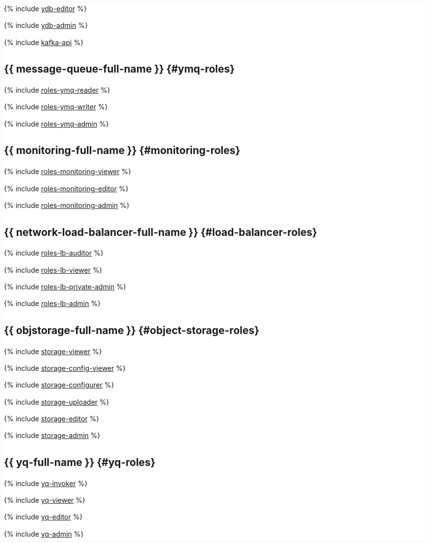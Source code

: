 {% include [ydb-editor](../../../_includes/iam/roles/ydb-editor.md) %}

{% include [ydb-admin](../../../_includes/iam/roles/ydb-admin.md) %}

{% include [kafka-api](../../../_includes/iam/roles/ydb-kafka-api-client.md) %}

## {{ message-queue-full-name }} {#ymq-roles}

{% include [roles-ymq-reader](../../../_includes/roles-ymq-reader.md) %}

{% include [roles-ymq-writer](../../../_includes/roles-ymq-writer.md) %}

{% include [roles-ymq-admin](../../../_includes/roles-ymq-admin.md) %}


## {{ monitoring-full-name }} {#monitoring-roles}

{% include [roles-monitoring-viewer](../../../_includes/roles-monitoring-viewer.md) %}

{% include [roles-monitoring-editor](../../../_includes/roles-monitoring-editor.md) %}

{% include [roles-monitoring-admin](../../../_includes/roles-monitoring-admin.md) %}

## {{ network-load-balancer-full-name }} {#load-balancer-roles}

{% include [roles-lb-auditor](../../../_includes/roles-lb-auditor.md) %}

{% include [roles-lb-viewer](../../../_includes/roles-lb-viewer.md) %}

{% include [roles-lb-private-admin](../../../_includes/roles-lb-private-admin.md) %}

{% include [roles-lb-admin](../../../_includes/roles-lb-admin.md) %}

## {{ objstorage-full-name }} {#object-storage-roles}

{% include [storage-viewer](../../../_includes/iam/roles/storage-viewer.md) %}

{% include [storage-config-viewer](../../../_includes/iam/roles/storage-config-viewer.md) %}

{% include [storage-configurer](../../../_includes/iam/roles/storage-configurer.md) %}

{% include [storage-uploader](../../../_includes/iam/roles/storage-uploader.md) %}

{% include [storage-editor](../../../_includes/iam/roles/storage-editor.md) %}

{% include [storage-admin](../../../_includes/iam/roles/storage-admin.md) %}



## {{ yq-full-name }} {#yq-roles}

{% include [yq-invoker](../../../_includes/iam/roles/yq-invoker.md) %}

{% include [yq-viewer](../../../_includes/iam/roles/yq-viewer.md) %}

{% include [yq-editor](../../../_includes/iam/roles/yq-editor.md) %}

{% include [yq-admin](../../../_includes/iam/roles/yq-admin.md) %}
